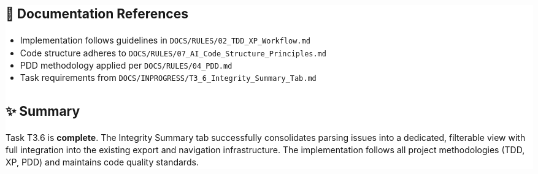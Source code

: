 ## 📖 Documentation References

- Implementation follows guidelines in `DOCS/RULES/02_TDD_XP_Workflow.md`
- Code structure adheres to `DOCS/RULES/07_AI_Code_Structure_Principles.md`
- PDD methodology applied per `DOCS/RULES/04_PDD.md`
- Task requirements from `DOCS/INPROGRESS/T3_6_Integrity_Summary_Tab.md`

## ✨ Summary

Task T3.6 is **complete**. The Integrity Summary tab successfully consolidates parsing issues into a dedicated, filterable view with full integration into the existing export and navigation infrastructure. The implementation follows all project methodologies (TDD, XP, PDD) and maintains code quality standards.
